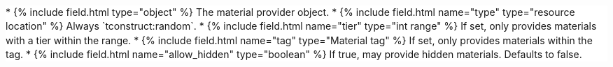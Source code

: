 <div class="treeview" markdown=1>
* {% include field.html type="object" %} The material provider object.
    * {% include field.html name="type" type="resource location" %} Always `tconstruct:random`.
    * {% include field.html name="tier" type="int range" %} If set, only provides materials with a tier within the range.
    * {% include field.html name="tag" type="Material tag" %} If set, only provides materials within the tag.
    * {% include field.html name="allow_hidden" type="boolean" %} If true, may provide hidden materials. Defaults to false.
</div>
